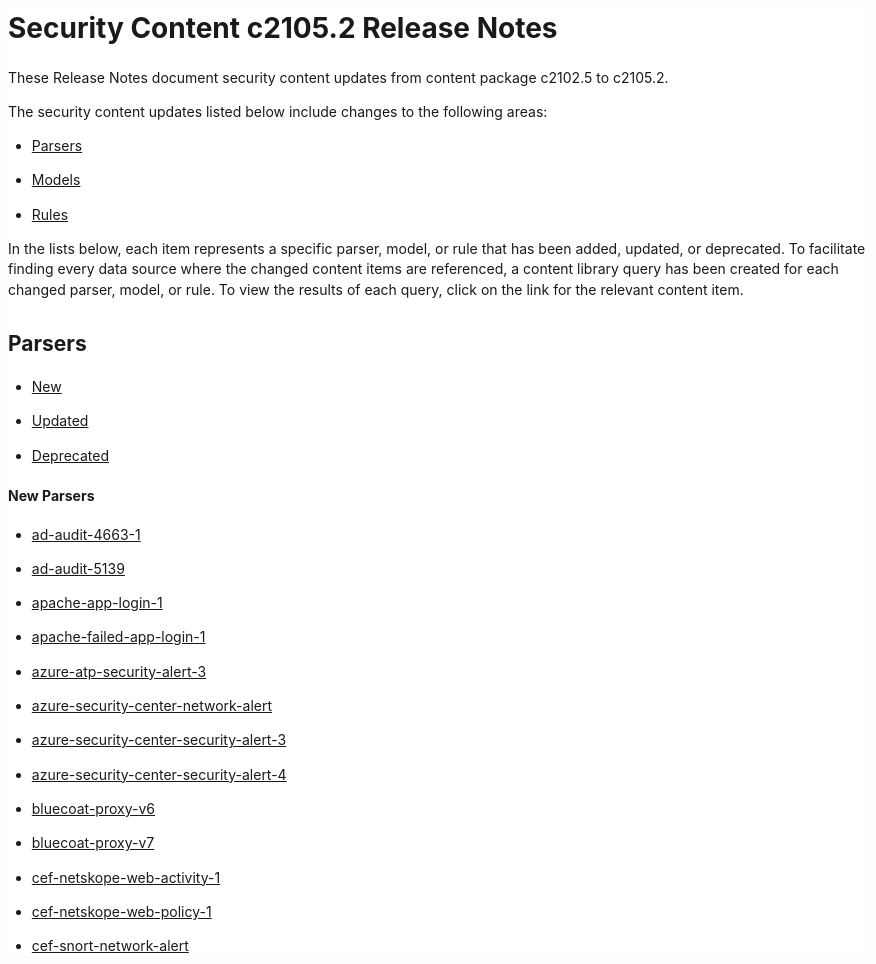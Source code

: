  Security Content c2105.2 Release Notes
=======================================

These Release Notes document security content updates from content package c2102.5 to c2105.2.

The security content updates listed below include changes to the following areas:

* [Parsers](#Parsers)

* [Models](#Models)

* [Rules](#Rules)

In the lists below, each item represents a specific parser, model, or rule that has been added, updated, or deprecated. To facilitate finding every data source where the changed content items are referenced, a content library query has been created for each changed parser, model, or rule. To view the results of each query, click on the link for the relevant content item.

Parsers
-------

* [New](#New-Parsers)

* [Updated](#Updated-Parsers)

* [Deprecated](#Deprecated-Parsers)

#### New Parsers
* [ad-audit-4663-1](https://github.com/ExabeamLabs/Content-Doc/search?q=ad-audit-4663-1)

* [ad-audit-5139](https://github.com/ExabeamLabs/Content-Doc/search?q=ad-audit-5139)

* [apache-app-login-1](https://github.com/ExabeamLabs/Content-Doc/search?q=apache-app-login-1)

* [apache-failed-app-login-1](https://github.com/ExabeamLabs/Content-Doc/search?q=apache-failed-app-login-1)

* [azure-atp-security-alert-3](https://github.com/ExabeamLabs/Content-Doc/search?q=azure-atp-security-alert-3)

* [azure-security-center-network-alert](https://github.com/ExabeamLabs/Content-Doc/search?q=azure-security-center-network-alert)

* [azure-security-center-security-alert-3](https://github.com/ExabeamLabs/Content-Doc/search?q=azure-security-center-security-alert-3)

* [azure-security-center-security-alert-4](https://github.com/ExabeamLabs/Content-Doc/search?q=azure-security-center-security-alert-4)

* [bluecoat-proxy-v6](https://github.com/ExabeamLabs/Content-Doc/search?q=bluecoat-proxy-v6)

* [bluecoat-proxy-v7](https://github.com/ExabeamLabs/Content-Doc/search?q=bluecoat-proxy-v7)

* [cef-netskope-web-activity-1](https://github.com/ExabeamLabs/Content-Doc/search?q=cef-netskope-web-activity-1)

* [cef-netskope-web-policy-1](https://github.com/ExabeamLabs/Content-Doc/search?q=cef-netskope-web-policy-1)

* [cef-snort-network-alert](https://github.com/ExabeamLabs/Content-Doc/search?q=cef-snort-network-alert)
